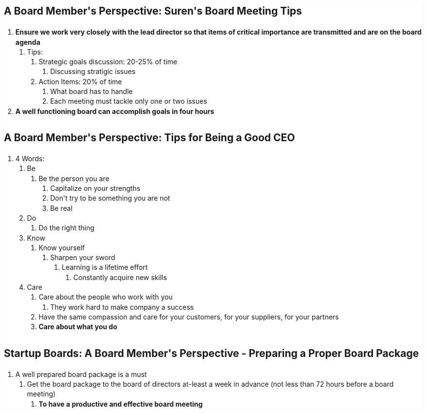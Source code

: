 ## A Board Member's Perspective: Suren's Board Meeting Tips ##
1. **Ensure we work very closely with the lead director so that items of critical importance are transmitted and are on the board agenda**
	1. Tips:
		1. Strategic goals discussion: 20-25% of time
			1. Discussing stratigic issues	
		2. Action Items: 20% of time
			1. What board has to handle
			2. Each meeting must tackle only one or two issues
2. **A well functioning board can accomplish goals in four hours**

## A Board Member's Perspective: Tips for Being a Good CEO ##
1. 4 Words:
	1. Be
		1. Be the person you are
			1. Capitalize on your strengths
			2. Don't try to be something you are not
			3. Be real
	2. Do
		1. Do the right thing
	3. Know
		1. Know yourself
			1. Sharpen your sword
				1. Learning is a lifetime effort
					1. Constantly acquire new skills
	4. Care
		1. Care about the people who work with you
			1. They work hard to make company a success
		2. Have the same compassion and care for your customers, for your suppliers, for your partners
		3. **Care about what you do**

## Startup Boards: A Board Member's Perspective - Preparing a Proper Board Package ##
1. A well prepared board package is a must
	1. Get the board package to the board of directors at-least a week in advance (not less than 72 hours before a board meeting)
		1. **To have a productive and effective board meeting**